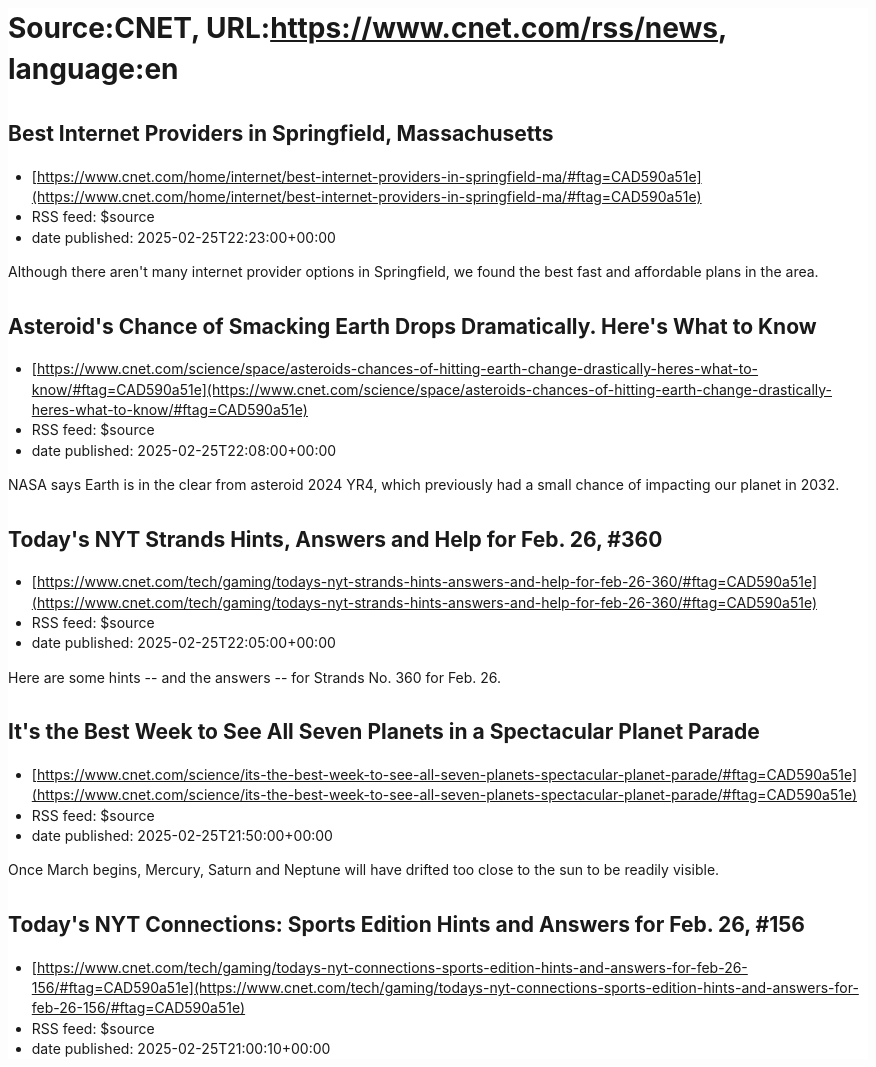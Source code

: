 # Source:CNET, URL:https://www.cnet.com/rss/news, language:en

## Best Internet Providers in Springfield, Massachusetts
 - [https://www.cnet.com/home/internet/best-internet-providers-in-springfield-ma/#ftag=CAD590a51e](https://www.cnet.com/home/internet/best-internet-providers-in-springfield-ma/#ftag=CAD590a51e)
 - RSS feed: $source
 - date published: 2025-02-25T22:23:00+00:00

Although there aren't many internet provider options in Springfield, we found the best fast and affordable plans in the area.

## Asteroid's Chance of Smacking Earth Drops Dramatically. Here's What to Know
 - [https://www.cnet.com/science/space/asteroids-chances-of-hitting-earth-change-drastically-heres-what-to-know/#ftag=CAD590a51e](https://www.cnet.com/science/space/asteroids-chances-of-hitting-earth-change-drastically-heres-what-to-know/#ftag=CAD590a51e)
 - RSS feed: $source
 - date published: 2025-02-25T22:08:00+00:00

NASA says Earth is in the clear from asteroid 2024 YR4, which previously had a small chance of impacting our planet in 2032.

## Today's NYT Strands Hints, Answers and Help for Feb. 26, #360
 - [https://www.cnet.com/tech/gaming/todays-nyt-strands-hints-answers-and-help-for-feb-26-360/#ftag=CAD590a51e](https://www.cnet.com/tech/gaming/todays-nyt-strands-hints-answers-and-help-for-feb-26-360/#ftag=CAD590a51e)
 - RSS feed: $source
 - date published: 2025-02-25T22:05:00+00:00

Here are some hints -- and the answers -- for Strands No. 360 for Feb. 26.

## It's the Best Week to See All Seven Planets in a Spectacular Planet Parade
 - [https://www.cnet.com/science/its-the-best-week-to-see-all-seven-planets-spectacular-planet-parade/#ftag=CAD590a51e](https://www.cnet.com/science/its-the-best-week-to-see-all-seven-planets-spectacular-planet-parade/#ftag=CAD590a51e)
 - RSS feed: $source
 - date published: 2025-02-25T21:50:00+00:00

Once March begins, Mercury, Saturn and Neptune will have drifted too close to the sun to be readily visible.

## Today's NYT Connections: Sports Edition Hints and Answers for Feb. 26, #156
 - [https://www.cnet.com/tech/gaming/todays-nyt-connections-sports-edition-hints-and-answers-for-feb-26-156/#ftag=CAD590a51e](https://www.cnet.com/tech/gaming/todays-nyt-connections-sports-edition-hints-and-answers-for-feb-26-156/#ftag=CAD590a51e)
 - RSS feed: $source
 - date published: 2025-02-25T21:00:10+00:00

